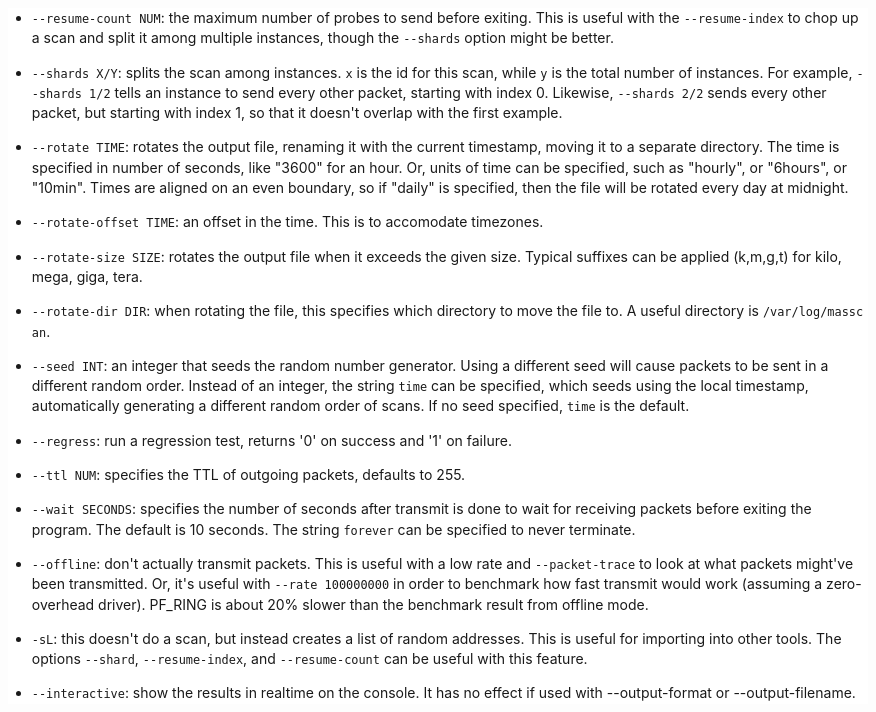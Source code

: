- `--resume-count NUM`: the maximum number of probes to send before exiting.
  This is useful with the `--resume-index` to chop up a scan and split
  it among multiple instances, though the `--shards` option might be
  better.

- `--shards X/Y`: splits the scan among instances. `x` is the id
  for this scan, while `y` is the total number of instances. For example,
  `--shards 1/2` tells an instance to send every other packet, starting
  with index 0. Likewise, `--shards 2/2` sends every other packet, but
  starting with index 1, so that it doesn't overlap with the first example.

- `--rotate TIME`: rotates the output file, renaming it with the
  current timestamp, moving it to a separate directory. The time is
  specified in number of seconds, like "3600" for an hour. Or, units
  of time can be specified, such as "hourly", or "6hours", or "10min".
  Times are aligned on an even boundary, so if "daily" is specified,
  then the file will be rotated every day at midnight.

- `--rotate-offset TIME`: an offset in the time. This is to accomodate
  timezones.

- `--rotate-size SIZE`: rotates the output file when it exceeds the
  given size. Typical suffixes can be applied (k,m,g,t) for kilo, mega,
  giga, tera.

- `--rotate-dir DIR`: when rotating the file, this specifies which
  directory to move the file to. A useful directory is `/var/log/masscan`.

- `--seed INT`: an integer that seeds the random number generator.
  Using a different seed will cause packets to be sent in a different
  random order. Instead of an integer, the string `time` can be specified,
  which seeds using the local timestamp, automatically generating a
  different random order of scans. If no seed specified, `time` is the
  default.

- `--regress`: run a regression test, returns '0' on success and '1' on
  failure.
- `--ttl NUM`: specifies the TTL of outgoing packets, defaults to 255.

- `--wait SECONDS`: specifies the number of seconds after transmit is
  done to wait for receiving packets before exiting the program. The default
  is 10 seconds. The string `forever` can be specified to never terminate.
- `--offline`: don't actually transmit packets. This is useful with
  a low rate and `--packet-trace` to look at what packets might've been
  transmitted. Or, it's useful with `--rate 100000000` in order to
  benchmark how fast transmit would work (assuming a zero-overhead
  driver). PF_RING is about 20% slower than the benchmark result from
  offline mode.

- `-sL`: this doesn't do a scan, but instead creates a list of random
  addresses. This is useful for importing into other tools. The options
  `--shard`, `--resume-index`, and `--resume-count` can be useful with
  this feature.
- `--interactive`: show the results in realtime on the console. It has
  no effect if used with --output-format or --output-filename.
